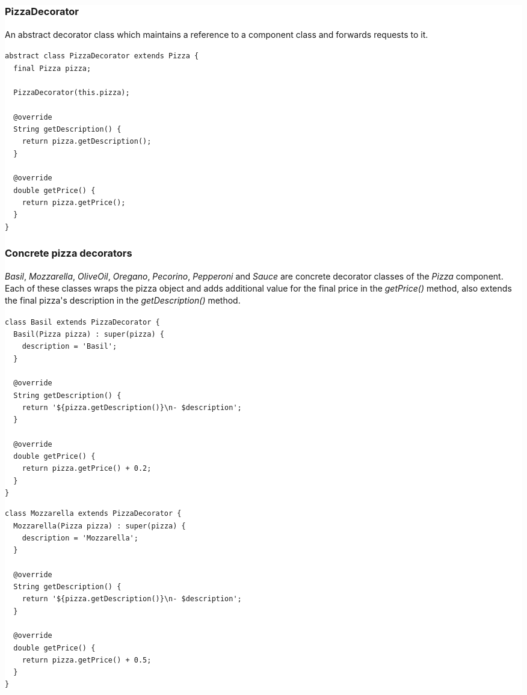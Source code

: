 ### PizzaDecorator

An abstract decorator class which maintains a reference to a component class and forwards requests to it.

```
abstract class PizzaDecorator extends Pizza {
  final Pizza pizza;

  PizzaDecorator(this.pizza);

  @override
  String getDescription() {
    return pizza.getDescription();
  }

  @override
  double getPrice() {
    return pizza.getPrice();
  }
}
```

### Concrete pizza decorators

_Basil_, _Mozzarella_, _OliveOil_, _Oregano_, _Pecorino_, _Pepperoni_ and _Sauce_ are concrete decorator classes of the _Pizza_ component. Each of these classes wraps the pizza object and adds additional value for the final price in the _getPrice()_ method, also extends the final pizza's description in the _getDescription()_ method.

```
class Basil extends PizzaDecorator {
  Basil(Pizza pizza) : super(pizza) {
    description = 'Basil';
  }

  @override
  String getDescription() {
    return '${pizza.getDescription()}\n- $description';
  }

  @override
  double getPrice() {
    return pizza.getPrice() + 0.2;
  }
}
```

```
class Mozzarella extends PizzaDecorator {
  Mozzarella(Pizza pizza) : super(pizza) {
    description = 'Mozzarella';
  }

  @override
  String getDescription() {
    return '${pizza.getDescription()}\n- $description';
  }

  @override
  double getPrice() {
    return pizza.getPrice() + 0.5;
  }
}
```
